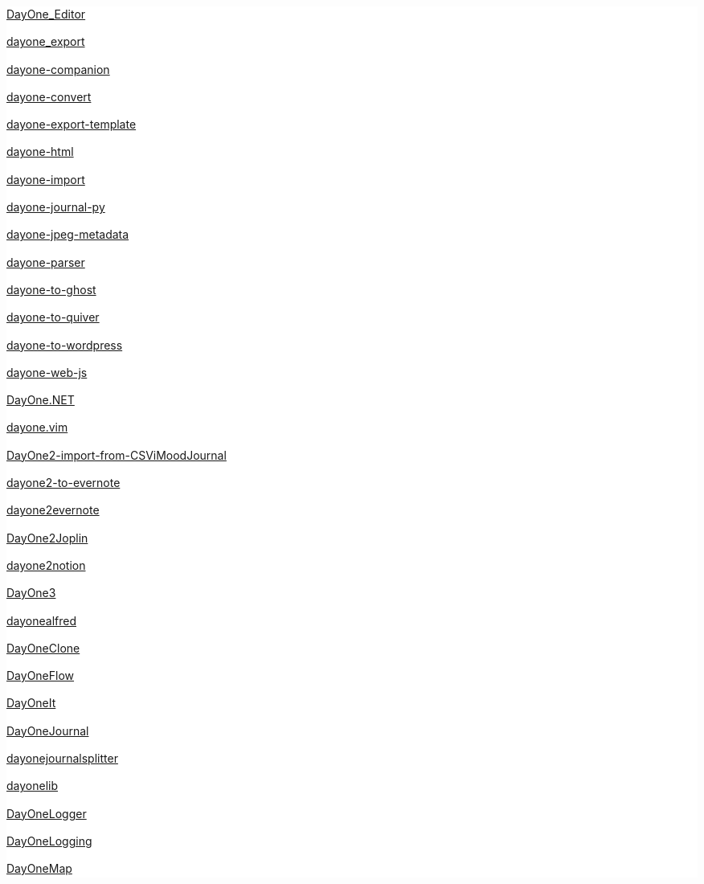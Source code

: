 [DayOne\_Editor](https://github.com/TPei/DayOne_Editor)

[dayone\_export](https://github.com/nathangrigg/dayone_export)

[dayone-companion](https://github.com/danseethaler/dayone-companion)

[dayone-convert](https://github.com/corajr/dayone-convert)

[dayone-export-template](https://github.com/alienlebarge/dayone-export-template)

[dayone-html](https://github.com/donnierayjones/dayone-html)

[dayone-import](https://github.com/jheddings/dayone-import)

[dayone-journal-py](https://github.com/DaniilHarik/dayone-journal-py)

[dayone-jpeg-metadata](https://github.com/donnierayjones/dayone-jpeg-metadata)

[dayone-parser](https://github.com/tompropst/dayone-parser)

[dayone-to-ghost](https://github.com/voigt/dayone-to-ghost)

[dayone-to-quiver](https://github.com/azu/dayone-to-quiver)

[dayone-to-wordpress](https://github.com/zsbenke/dayone-to-wordpress)

[dayone-web-js](https://github.com/jerico/dayone-web-js)

[DayOne.NET](https://github.com/Sungchul/DayOne.NET)

[dayone.vim](https://github.com/kazuph/dayone.vim)

[DayOne2-import-from-CSViMoodJournal](https://github.com/simonelnahas/DayOne2-import-from-CSViMoodJournal)

[dayone2-to-evernote](https://github.com/reggiezhang/dayone2-to-evernote)

[dayone2evernote](https://github.com/yjpark/dayone2evernote)

[DayOne2Joplin](https://github.com/brandonlou/DayOne2Joplin)

[dayone2notion](https://github.com/jheddings/dayone2notion)

[DayOne3](https://github.com/wlighting/DayOne3)

[dayonealfred](https://github.com/johnvining/dayonealfred)

[DayOneClone](https://github.com/yashbhojgarhia/DayOneClone)

[DayOneFlow](https://github.com/abruzzihraig/DayOneFlow)

[DayOneIt](https://github.com/jmscsns/DayOneIt)

[DayOneJournal](https://github.com/ChristopherAlan/DayOneJournal)

[dayonejournalsplitter](https://github.com/rross101/dayonejournalsplitter)

[dayonelib](https://github.com/underscorephil/dayonelib)

[DayOneLogger](https://github.com/lardissone/DayOneLogger)

[DayOneLogging](https://github.com/jmscsns/DayOneLogging)

[DayOneMap](https://github.com/ejb/DayOneMap)
